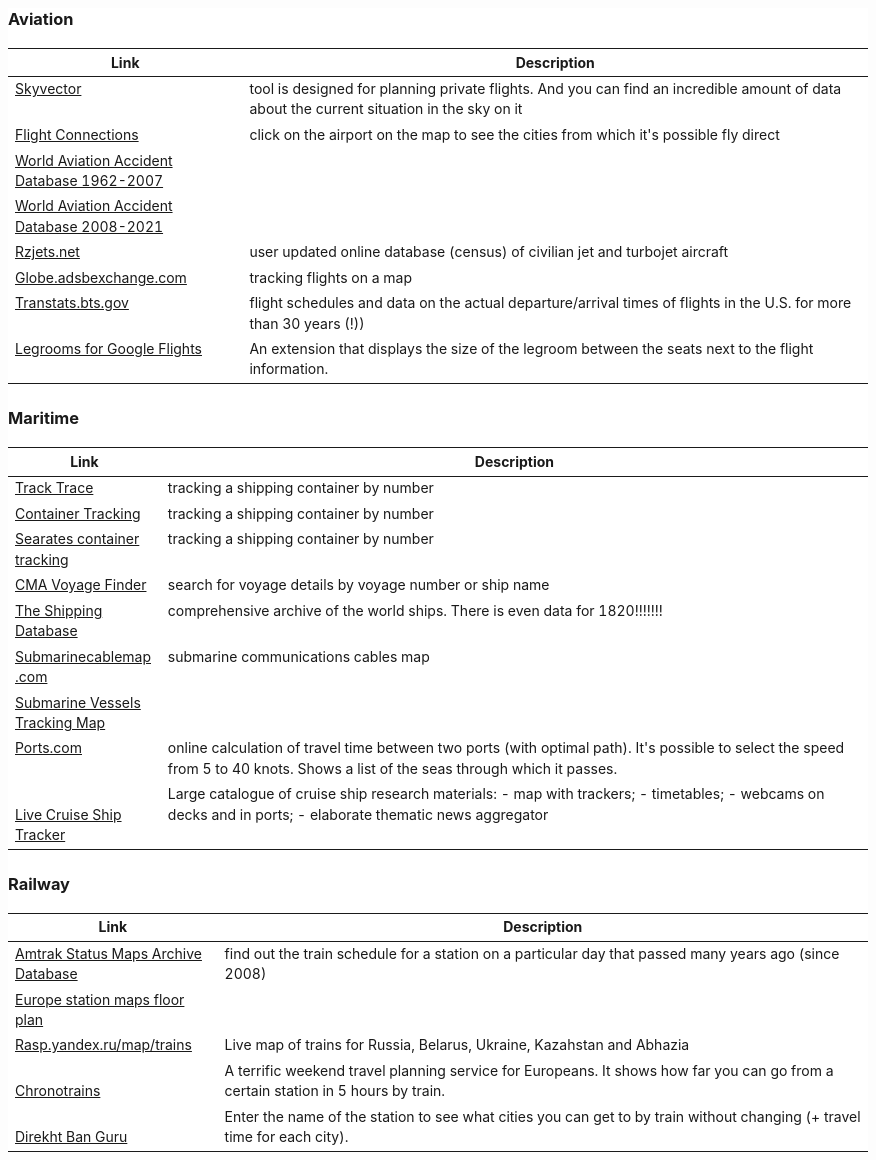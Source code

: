   
<a name="aviation"></a>
<h3>Aviation</h3>


| Link             | Description             |
|------------------|-------------------------|
 | <a href='https://skyvector.com/'>Skyvector</a> | tool is designed for planning private flights. And you can find an incredible amount of data about the current situation in the sky on it | 
 | <a href='https://www.flightconnections.com/'>Flight Connections</a> | click on the airport on the map to see the cities from which it's possible fly direct | 
 | <a href="https://www.ntsb.gov/_layouts/ntsb.aviation/index.aspx">World Aviation Accident Database 1962-2007</a> | |  
 | <a href="https://data.ntsb.gov/carol-main-public/basic-search">World Aviation Accident Database 2008-2021</a> |  | 
 | <a href="http://rzjets.net/aircraft/">Rzjets.net</a> | user updated online database (census) of civilian jet and turbojet aircraft | 
 | <a href="https://globe.adsbexchange.com/">Globe.adsbexchange.com</a> | tracking flights on a map | 
 | <a href="https://transtats.bts.gov/ONTIME/">Transtats.bts.gov</a> | flight schedules and data on the actual departure/arrival times of flights in the U.S. for more than 30 years (!)) | 
 | <a href='https://chrome.google.com/webstore/detail/legrooms-for-google-fligh/nhonfddkgankhjilponlbdccpabaaknp/related'>Legrooms for Google Flights</a> | An extension that displays the size of the legroom between the seats next to the flight information. | 




   
   
<a name="maritime"></a>
<h3>Maritime</h3>

| Link             | Description             |
|------------------|-------------------------|
 | <a href="https://www.track-trace.com/container">Track Trace</a> | tracking a shipping container by number | 
 | <a href="http://container-tracking.org/">Container Tracking</a> | tracking a shipping container by number | 
 | <a href="https://www.searates.com/container/tracking/">Searates container tracking</a> | tracking a shipping container by number | 
 | <a href="https://www.cma-cgm.com/ebusiness/schedules/voyage">CMA Voyage Finder</a> | search for voyage details by voyage number or ship name | 
 | <a href="https://theshippingdatabase.com/">The Shipping Database</a> | comprehensive archive of the world ships. There is even data for 1820!!!!!!! | 
 | <a href="https://www.submarinecablemap.com/">Submarinecablemap.com</a> | submarine communications cables map | 
 | <a href="https://www.marinevesseltraffic.com/submarine-vessels-tracking-map">Submarine Vessels Tracking Map</a> |  | 
 | <a href='https://ports.com/sea-route/'>Ports.com</a> | online calculation of travel time between two ports (with optimal path). It's possible to select the speed from 5 to 40 knots. Shows a list of the seas through which it passes. |  
| </br><a href='https://www.livecruiseshiptracker.com/'>Live Cruise Ship Tracker</a> | Large catalogue of cruise ship research materials: - map with trackers; - timetables; - webcams on decks and in ports; - elaborate thematic news aggregator |

   
   
<a name="railway"></a>
<h3>Railway</h3>

| Link             | Description             |
|------------------|-------------------------|
 | <a href="https://juckins.net/amtrak_status/archive/html/history.php">Amtrak Status Maps Archive Database</a> | find out the train schedule for a station on a particular day that passed many years ago (since 2008) | 
 | <a href="https://www.nsinternational.com/en/stations/station-maps-floor-plan">Europe station maps floor plan</a> | 
 | <a href='https://rasp.yandex.ru/map/trains'>Rasp.yandex.ru/map/trains</a> | Live map of trains for Russia, Belarus, Ukraine, Kazahstan and Abhazia | 
 | </br><a href='https://chronotrains-eu.vercel.app/'>Chronotrains</a> | A terrific weekend travel planning service for Europeans. It shows how far you can go from a certain station in 5 hours by train. |
| </br><a href='https://direkt.bahn.guru/'>Direkht Ban Guru</a> | Enter the name of the station to see what cities you can get to by train without changing (+ travel time for each city). |
